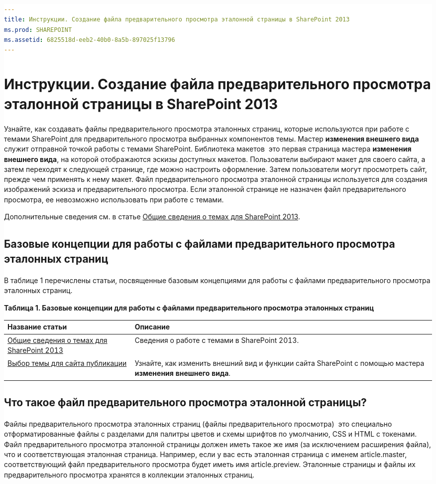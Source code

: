 ```yaml
---
title: Инструкции. Создание файла предварительного просмотра эталонной страницы в SharePoint 2013
ms.prod: SHAREPOINT
ms.assetid: 6825518d-eeb2-40b0-8a5b-897025f13796
---
```



# Инструкции. Создание файла предварительного просмотра эталонной страницы в SharePoint 2013
Узнайте, как создавать файлы предварительного просмотра эталонных страниц, которые используются при работе с темами SharePoint для предварительного просмотра выбранных компонентов темы.
Мастер **изменения внешнего вида** служит отправной точкой работы с темами SharePoint. Библиотека макетов  это первая страница мастера **изменения внешнего вида**, на которой отображаются эскизы доступных макетов. Пользователи выбирают макет для своего сайта, а затем переходят к следующей странице, где можно настроить оформление. Затем пользователи могут просмотреть сайт, прежде чем применять к нему макет. Файл предварительного просмотра эталонной страницы используется для создания изображений эскиза и предварительного просмотра. Если эталонной странице не назначен файл предварительного просмотра, ее невозможно использовать при работе с темами.
  
    
    

Дополнительные сведения см. в статье  [Общие сведения о темах для SharePoint 2013](themes-overview-for-sharepoint-2013.md).
## Базовые концепции для работы с файлами предварительного просмотра эталонных страниц
<a name="Introduction"> </a>

В таблице 1 перечислены статьи, посвященные базовым концепциями для работы с файлами предварительного просмотра эталонных страниц.
  
    
    

**Таблица 1. Базовые концепции для работы с файлами предварительного просмотра эталонных страниц**


|**Название статьи**|**Описание**|
|:-----|:-----|
| [Общие сведения о темах для SharePoint 2013](themes-overview-for-sharepoint-2013.md) <br/> |Сведения о работе с темами в SharePoint 2013.  <br/> |
| [Выбор темы для сайта публикации](http://office.microsoft.com/ru-ru/office365-sharepoint-online-enterprise-help/choose-a-theme-for-your-publishing-site-HA102891580.aspx) <br/> |Узнайте, как изменить внешний вид и функции сайта SharePoint с помощью мастера **изменения внешнего вида**.  <br/> |
   

## Что такое файл предварительного просмотра эталонной страницы?
<a name="section1"> </a>

Файлы предварительного просмотра эталонных страниц (файлы предварительного просмотра)  это специально отформатированные файлы с разделами для палитры цветов и схемы шрифтов по умолчанию, CSS и HTML с токенами. Файл предварительного просмотра эталонной страницы должен иметь такое же имя (за исключением расширения файла), что и соответствующая эталонная страница. Например, если у вас есть эталонная страница с именем article.master, соответствующий файл предварительного просмотра будет иметь имя article.preview. Эталонные страницы и файлы их предварительного просмотра хранятся в коллекции эталонных страниц.
  